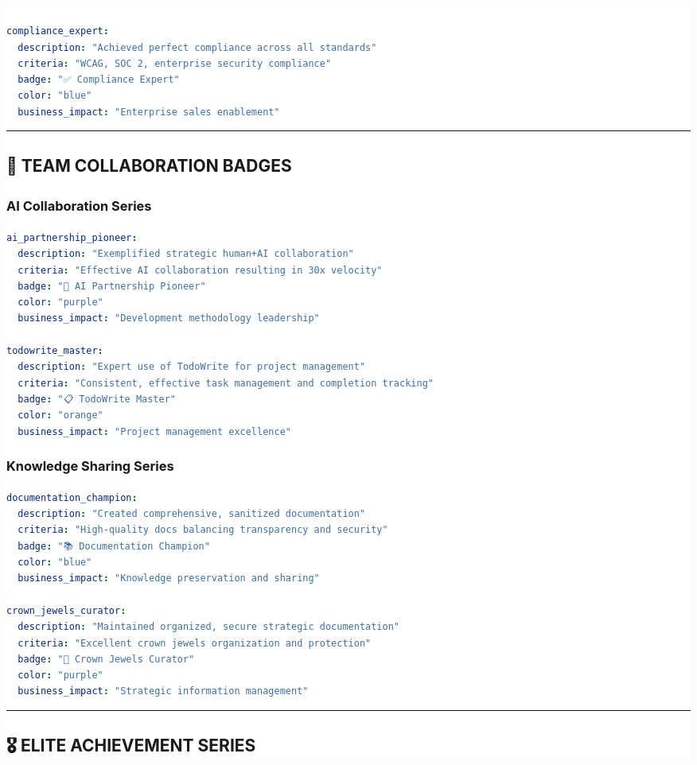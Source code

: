 ```yaml

compliance_expert:
  description: "Achieved perfect compliance across all standards"
  criteria: "WCAG, SOC 2, enterprise security compliance"
  badge: "✅ Compliance Expert"
  color: "blue"
  business_impact: "Enterprise sales enablement"
```

---

## 🌟 **TEAM COLLABORATION BADGES**

### **AI Collaboration Series**
```yaml
ai_partnership_pioneer:
  description: "Exemplified strategic human+AI collaboration"
  criteria: "Effective AI collaboration resulting in 30x velocity"
  badge: "🤖 AI Partnership Pioneer"
  color: "purple"
  business_impact: "Development methodology leadership"

todowrite_master:
  description: "Expert use of TodoWrite for project management"
  criteria: "Consistent, effective task management and completion tracking"
  badge: "📋 TodoWrite Master"
  color: "orange"
  business_impact: "Project management excellence"
```

### **Knowledge Sharing Series**
```yaml
documentation_champion:
  description: "Created comprehensive, sanitized documentation"
  criteria: "High-quality docs balancing transparency and security"
  badge: "📚 Documentation Champion"
  color: "blue"
  business_impact: "Knowledge preservation and sharing"

crown_jewels_curator:
  description: "Maintained organized, secure strategic documentation"
  criteria: "Excellent crown jewels organization and protection"
  badge: "💎 Crown Jewels Curator"
  color: "purple"
  business_impact: "Strategic information management"
```

---

## 🎖️ **ELITE ACHIEVEMENT SERIES**
